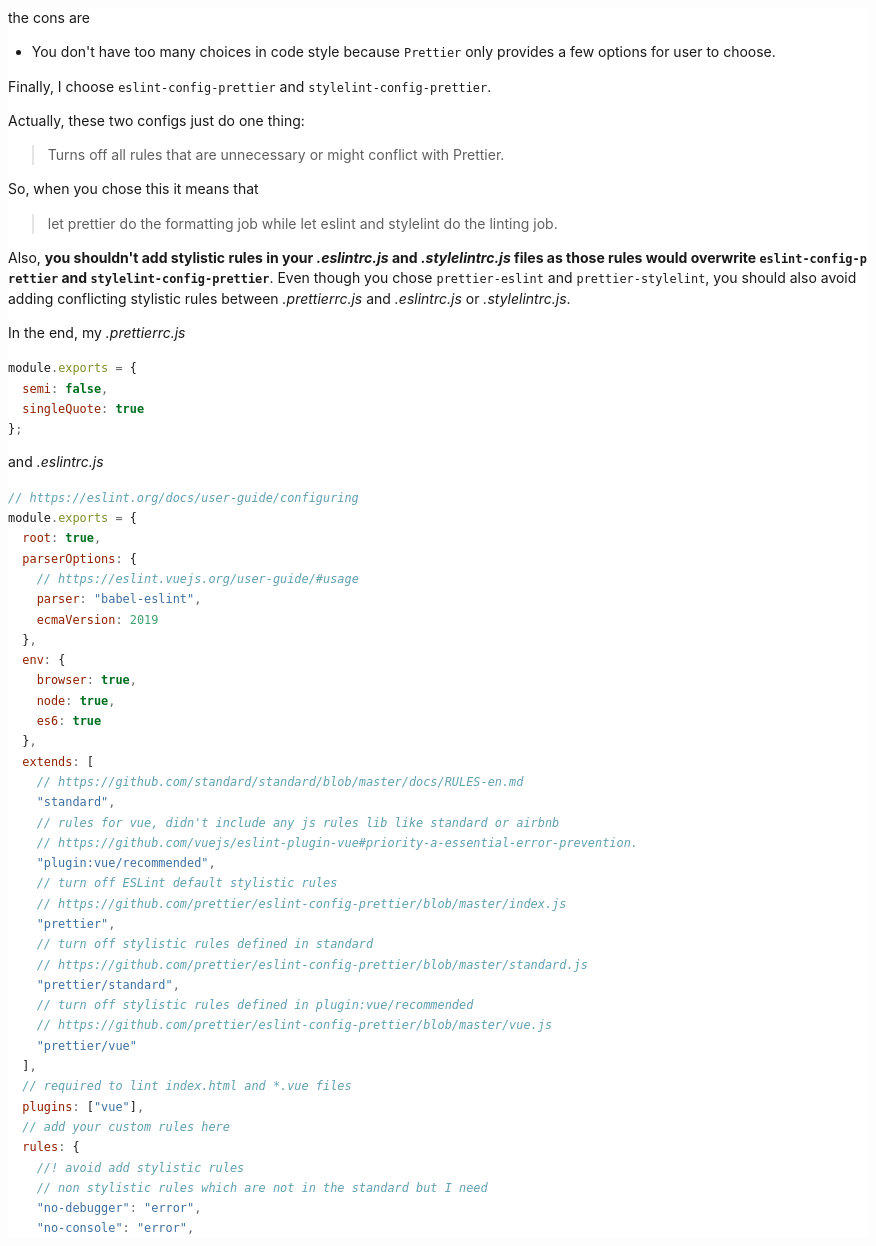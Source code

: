 the cons are

- You don't have too many choices in code style because `Prettier` only provides a few options for user to choose.

Finally, I choose `eslint-config-prettier` and `stylelint-config-prettier`.

Actually, these two configs just do one thing:

> Turns off all rules that are unnecessary or might conflict with Prettier.

So, when you chose this it means that

> let prettier do the formatting job while let eslint and stylelint do the linting job.

Also, **you shouldn't add stylistic rules in your _.eslintrc.js_ and _.stylelintrc.js_ files as those rules would overwrite `eslint-config-prettier` and `stylelint-config-prettier`**. Even though you chose `prettier-eslint` and `prettier-stylelint`, you should also avoid adding conflicting stylistic rules between _.prettierrc.js_ and _.eslintrc.js_ or _.stylelintrc.js_.

In the end, my _.prettierrc.js_

```js
module.exports = {
  semi: false,
  singleQuote: true
};
```

and _.eslintrc.js_

```js
// https://eslint.org/docs/user-guide/configuring
module.exports = {
  root: true,
  parserOptions: {
    // https://eslint.vuejs.org/user-guide/#usage
    parser: "babel-eslint",
    ecmaVersion: 2019
  },
  env: {
    browser: true,
    node: true,
    es6: true
  },
  extends: [
    // https://github.com/standard/standard/blob/master/docs/RULES-en.md
    "standard",
    // rules for vue, didn't include any js rules lib like standard or airbnb
    // https://github.com/vuejs/eslint-plugin-vue#priority-a-essential-error-prevention.
    "plugin:vue/recommended",
    // turn off ESLint default stylistic rules
    // https://github.com/prettier/eslint-config-prettier/blob/master/index.js
    "prettier",
    // turn off stylistic rules defined in standard
    // https://github.com/prettier/eslint-config-prettier/blob/master/standard.js
    "prettier/standard",
    // turn off stylistic rules defined in plugin:vue/recommended
    // https://github.com/prettier/eslint-config-prettier/blob/master/vue.js
    "prettier/vue"
  ],
  // required to lint index.html and *.vue files
  plugins: ["vue"],
  // add your custom rules here
  rules: {
    //! avoid add stylistic rules
    // non stylistic rules which are not in the standard but I need
    "no-debugger": "error",
    "no-console": "error",
```